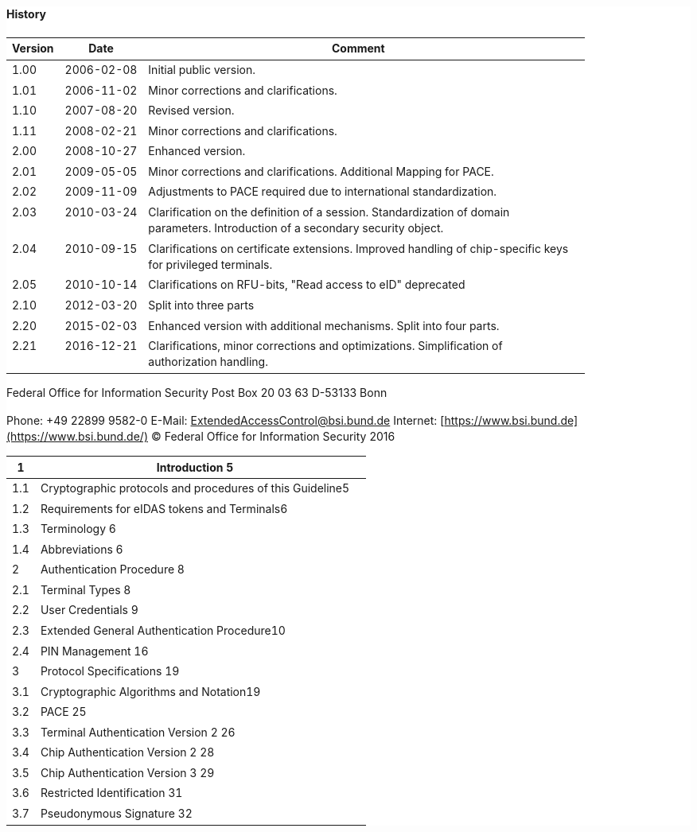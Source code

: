 #### **History**

| Version | Date       | Comment                                                                                                                             |  |
|---------|------------|-------------------------------------------------------------------------------------------------------------------------------------|--|
| 1.00    | 2006-02-08 | Initial public version.                                                                                                             |  |
| 1.01    | 2006-11-02 | Minor corrections and clarifications.                                                                                               |  |
| 1.10    | 2007-08-20 | Revised version.                                                                                                                    |  |
| 1.11    | 2008-02-21 | Minor corrections and clarifications.                                                                                               |  |
| 2.00    | 2008-10-27 | Enhanced version.                                                                                                                   |  |
| 2.01    | 2009-05-05 | Minor corrections and clarifications. Additional Mapping for PACE.                                                                  |  |
| 2.02    | 2009-11-09 | Adjustments to PACE required due to international standardization.                                                                  |  |
| 2.03    | 2010-03-24 | Clarification on the definition of a session. Standardization of domain<br>parameters. Introduction of a secondary security object. |  |
| 2.04    | 2010-09-15 | Clarifications on certificate extensions. Improved handling of chip-specific keys<br>for privileged terminals.                      |  |
| 2.05    | 2010-10-14 | Clarifications on RFU-bits, "Read access to eID" deprecated                                                                         |  |
| 2.10    | 2012-03-20 | Split into three parts                                                                                                              |  |
| 2.20    | 2015-02-03 | Enhanced version with additional mechanisms. Split into four parts.                                                                 |  |
| 2.21    | 2016-12-21 | Clarifications, minor corrections and optimizations. Simplification of<br>authorization handling.                                   |  |

Federal Office for Information Security Post Box 20 03 63 D-53133 Bonn

Phone: +49 22899 9582-0 E-Mail: [ExtendedAccessControl@bsi.bund.de](mailto:ExtendedAccessControl@bsi.bund.de) Internet: [https://www.bsi.bund.de](https://www.bsi.bund.de/) © Federal Office for Information Security 2016

| 1   | Introduction 5                                            |  |
|-----|-----------------------------------------------------------|--|
| 1.1 | Cryptographic protocols and procedures of this Guideline5 |  |
| 1.2 | Requirements for eIDAS tokens and Terminals6              |  |
| 1.3 | Terminology 6                                             |  |
| 1.4 | Abbreviations 6                                           |  |
| 2   | Authentication Procedure 8                                |  |
| 2.1 | Terminal Types 8                                          |  |
| 2.2 | User Credentials 9                                        |  |
| 2.3 | Extended General Authentication Procedure10               |  |
| 2.4 | PIN Management 16                                         |  |
| 3   | Protocol Specifications 19                                |  |
| 3.1 | Cryptographic Algorithms and Notation19                   |  |
| 3.2 | PACE 25                                                   |  |
| 3.3 | Terminal Authentication Version 2 26                      |  |
| 3.4 | Chip Authentication Version 2 28                          |  |
| 3.5 | Chip Authentication Version 3 29                          |  |
| 3.6 | Restricted Identification 31                              |  |
| 3.7 | Pseudonymous Signature 32                                 |  |
